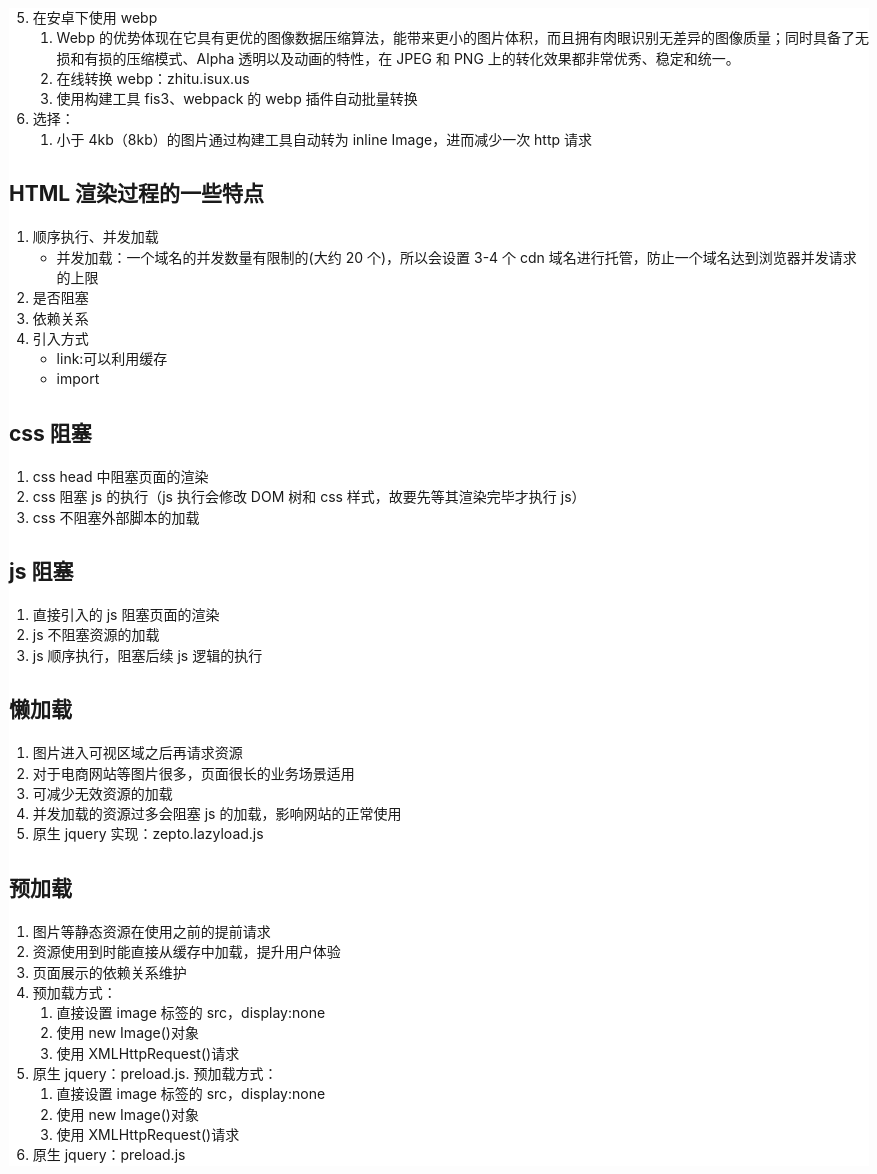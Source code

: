 5. 在安卓下使用 webp
   1. Webp 的优势体现在它具有更优的图像数据压缩算法，能带来更小的图片体积，而且拥有肉眼识别无差异的图像质量；同时具备了无损和有损的压缩模式、Alpha 透明以及动画的特性，在 JPEG 和 PNG 上的转化效果都非常优秀、稳定和统一。
   2. 在线转换 webp：zhitu.isux.us
   3. 使用构建工具 fis3、webpack 的 webp 插件自动批量转换
6. 选择：
   1. 小于 4kb（8kb）的图片通过构建工具自动转为 inline Image，进而减少一次 http 请求

## HTML 渲染过程的一些特点

1. 顺序执行、并发加载
   - 并发加载：一个域名的并发数量有限制的(大约 20 个)，所以会设置 3-4 个 cdn 域名进行托管，防止一个域名达到浏览器并发请求的上限
2. 是否阻塞
3. 依赖关系
4. 引入方式
   - link:可以利用缓存
   - import

## css 阻塞

1. css head 中阻塞页面的渲染
2. css 阻塞 js 的执行（js 执行会修改 DOM 树和 css 样式，故要先等其渲染完毕才执行 js）
3. css 不阻塞外部脚本的加载

## js 阻塞

1. 直接引入的 js 阻塞页面的渲染
2. js 不阻塞资源的加载
3. js 顺序执行，阻塞后续 js 逻辑的执行

## 懒加载

1. 图片进入可视区域之后再请求资源
2. 对于电商网站等图片很多，页面很长的业务场景适用
3. 可减少无效资源的加载
4. 并发加载的资源过多会阻塞 js 的加载，影响网站的正常使用
5. 原生 jquery 实现：zepto.lazyload.js

## 预加载

1. 图片等静态资源在使用之前的提前请求
2. 资源使用到时能直接从缓存中加载，提升用户体验
3. 页面展示的依赖关系维护
4. 预加载方式：
   1. 直接设置 image 标签的 src，display:none
   2. 使用 new Image()对象
   3. 使用 XMLHttpRequest()请求
5. 原生 jquery：preload.js. 预加载方式：
   1. 直接设置 image 标签的 src，display:none
   2. 使用 new Image()对象
   3. 使用 XMLHttpRequest()请求
6. 原生 jquery：preload.js
